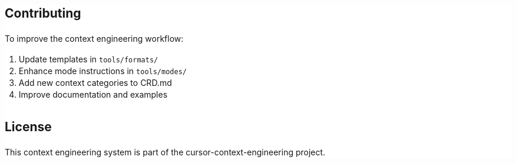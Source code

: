 ## Contributing

To improve the context engineering workflow:
1. Update templates in `tools/formats/`
2. Enhance mode instructions in `tools/modes/`
3. Add new context categories to CRD.md
4. Improve documentation and examples

## License

This context engineering system is part of the cursor-context-engineering project.
